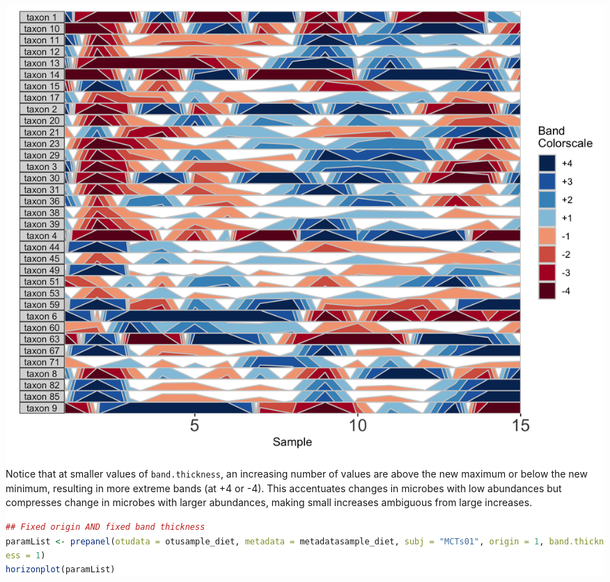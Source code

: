 ![](assets/pics/plot_bt_fixed.png)

Notice that at smaller values of `band.thickness`, an increasing number of values are above the new maximum or below the new minimum, resulting in more extreme bands (at +4 or -4). This accentuates changes in microbes with low abundances but compresses change in microbes with larger abundances, making small increases ambiguous from large increases.

```r
## Fixed origin AND fixed band thickness
paramList <- prepanel(otudata = otusample_diet, metadata = metadatasample_diet, subj = "MCTs01", origin = 1, band.thickness = 1)
horizonplot(paramList)
```

